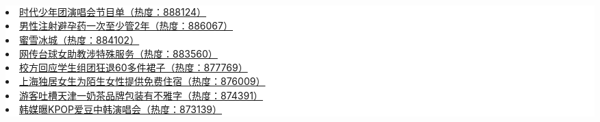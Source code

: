 <li>
<a href="https://s.weibo.com/weibo?q=%23%E6%97%B6%E4%BB%A3%E5%B0%91%E5%B9%B4%E5%9B%A2%E6%BC%94%E5%94%B1%E4%BC%9A%E8%8A%82%E7%9B%AE%E5%8D%95%23" target="weibo">
时代少年团演唱会节目单（热度：888124）
</a>
</li>

<li>
<a href="https://s.weibo.com/weibo?q=%23%E7%94%B7%E6%80%A7%E6%B3%A8%E5%B0%84%E9%81%BF%E5%AD%95%E8%8D%AF%E4%B8%80%E6%AC%A1%E8%87%B3%E5%B0%91%E7%AE%A12%E5%B9%B4%23" target="weibo">
男性注射避孕药一次至少管2年（热度：886067）
</a>
</li>

<li>
<a href="https://s.weibo.com/weibo?q=%23%E8%9C%9C%E9%9B%AA%E5%86%B0%E5%9F%8E%23" target="weibo">
蜜雪冰城（热度：884102）
</a>
</li>

<li>
<a href="https://s.weibo.com/weibo?q=%23%E7%BD%91%E4%BC%A0%E5%8F%B0%E7%90%83%E5%A5%B3%E5%8A%A9%E6%95%99%E6%B6%89%E7%89%B9%E6%AE%8A%E6%9C%8D%E5%8A%A1%23" target="weibo">
网传台球女助教涉特殊服务（热度：883560）
</a>
</li>

<li>
<a href="https://s.weibo.com/weibo?q=%23%E6%A0%A1%E6%96%B9%E5%9B%9E%E5%BA%94%E5%AD%A6%E7%94%9F%E7%BB%84%E5%9B%A2%E7%8B%82%E9%80%8060%E5%A4%9A%E4%BB%B6%E8%A3%99%E5%AD%90%23" target="weibo">
校方回应学生组团狂退60多件裙子（热度：877769）
</a>
</li>

<li>
<a href="https://s.weibo.com/weibo?q=%23%E4%B8%8A%E6%B5%B7%E7%8B%AC%E5%B1%85%E5%A5%B3%E7%94%9F%E4%B8%BA%E9%99%8C%E7%94%9F%E5%A5%B3%E6%80%A7%E6%8F%90%E4%BE%9B%E5%85%8D%E8%B4%B9%E4%BD%8F%E5%AE%BF%23" target="weibo">
上海独居女生为陌生女性提供免费住宿（热度：876009）
</a>
</li>

<li>
<a href="https://s.weibo.com/weibo?q=%23%E6%B8%B8%E5%AE%A2%E5%90%90%E6%A7%BD%E5%A4%A9%E6%B4%A5%E4%B8%80%E5%A5%B6%E8%8C%B6%E5%93%81%E7%89%8C%E5%8C%85%E8%A3%85%E6%9C%89%E4%B8%8D%E9%9B%85%E5%AD%97%23" target="weibo">
游客吐槽天津一奶茶品牌包装有不雅字（热度：874391）
</a>
</li>

<li>
<a href="https://s.weibo.com/weibo?q=%23%E9%9F%A9%E5%AA%92%E6%9B%9DKPOP%E7%88%B1%E8%B1%86%E4%B8%AD%E9%9F%A9%E6%BC%94%E5%94%B1%E4%BC%9A%23" target="weibo">
韩媒曝KPOP爱豆中韩演唱会（热度：873139）
</a>
</li>
